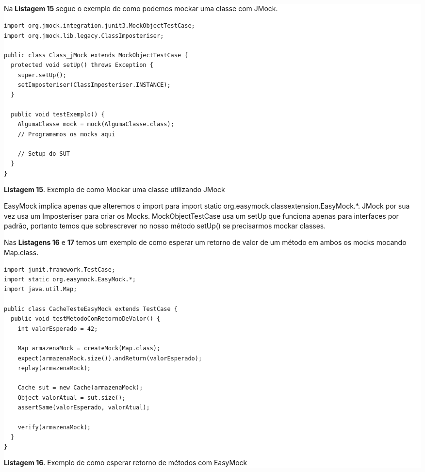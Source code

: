 Na **Listagem 15** segue o exemplo de como podemos mockar uma classe com JMock.

```
import org.jmock.integration.junit3.MockObjectTestCase;
import org.jmock.lib.legacy.ClassImposteriser;

public class Class_jMock extends MockObjectTestCase {
  protected void setUp() throws Exception {
    super.setUp();
    setImposteriser(ClassImposteriser.INSTANCE);
  }

  public void testExemplo() {
    AlgumaClasse mock = mock(AlgumaClasse.class);
    // Programamos os mocks aqui

    // Setup do SUT
  }
}
```

**Listagem 15**. Exemplo de como Mockar uma classe utilizando JMock

EasyMock implica apenas que alteremos o import para import static org.easymock.classextension.EasyMock.*. JMock por sua vez usa um Imposteriser para criar os Mocks. MockObjectTestCase usa um setUp que funciona apenas para interfaces por padrão, portanto temos que sobrescrever no nosso método setUp() se precisarmos mockar classes.

Nas **Listagens 16** e **17** temos um exemplo de como esperar um retorno de valor de um método em ambos os mocks mocando Map.class.

```
import junit.framework.TestCase;
import static org.easymock.EasyMock.*;
import java.util.Map;

public class CacheTesteEasyMock extends TestCase {
  public void testMetodoComRetornoDeValor() {
    int valorEsperado = 42;

    Map armazenaMock = createMock(Map.class);
    expect(armazenaMock.size()).andReturn(valorEsperado);
    replay(armazenaMock);

    Cache sut = new Cache(armazenaMock);
    Object valorAtual = sut.size();
    assertSame(valorEsperado, valorAtual);

    verify(armazenaMock);
  }
}
```

**Listagem 16**. Exemplo de como esperar retorno de métodos com EasyMock
